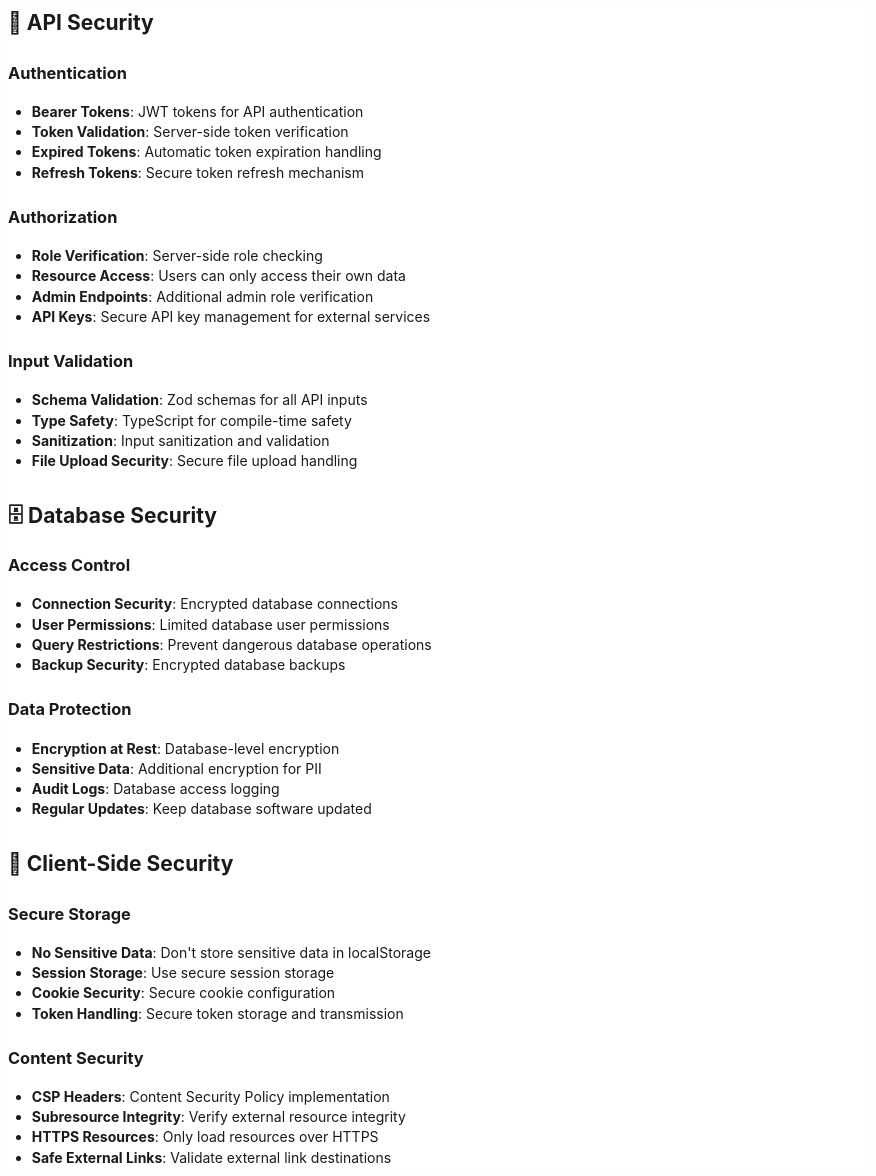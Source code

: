 ## 🔐 API Security

### Authentication
- **Bearer Tokens**: JWT tokens for API authentication
- **Token Validation**: Server-side token verification
- **Expired Tokens**: Automatic token expiration handling
- **Refresh Tokens**: Secure token refresh mechanism

### Authorization
- **Role Verification**: Server-side role checking
- **Resource Access**: Users can only access their own data
- **Admin Endpoints**: Additional admin role verification
- **API Keys**: Secure API key management for external services

### Input Validation
- **Schema Validation**: Zod schemas for all API inputs
- **Type Safety**: TypeScript for compile-time safety
- **Sanitization**: Input sanitization and validation
- **File Upload Security**: Secure file upload handling

## 🗄️ Database Security

### Access Control
- **Connection Security**: Encrypted database connections
- **User Permissions**: Limited database user permissions
- **Query Restrictions**: Prevent dangerous database operations
- **Backup Security**: Encrypted database backups

### Data Protection
- **Encryption at Rest**: Database-level encryption
- **Sensitive Data**: Additional encryption for PII
- **Audit Logs**: Database access logging
- **Regular Updates**: Keep database software updated

## 📱 Client-Side Security

### Secure Storage
- **No Sensitive Data**: Don't store sensitive data in localStorage
- **Session Storage**: Use secure session storage
- **Cookie Security**: Secure cookie configuration
- **Token Handling**: Secure token storage and transmission

### Content Security
- **CSP Headers**: Content Security Policy implementation
- **Subresource Integrity**: Verify external resource integrity
- **HTTPS Resources**: Only load resources over HTTPS
- **Safe External Links**: Validate external link destinations
